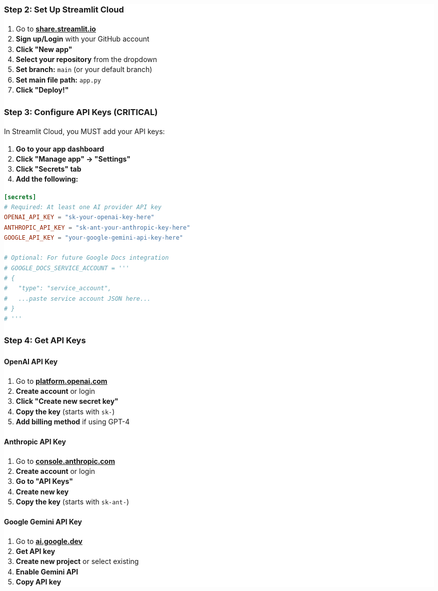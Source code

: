 ### Step 2: Set Up Streamlit Cloud

1. Go to **[share.streamlit.io](https://share.streamlit.io)**
2. **Sign up/Login** with your GitHub account
3. **Click "New app"**
4. **Select your repository** from the dropdown
5. **Set branch:** `main` (or your default branch)
6. **Set main file path:** `app.py`
7. **Click "Deploy!"**

### Step 3: Configure API Keys (CRITICAL)

In Streamlit Cloud, you MUST add your API keys:

1. **Go to your app dashboard**
2. **Click "Manage app" → "Settings"**  
3. **Click "Secrets" tab**
4. **Add the following:**

```toml
[secrets]
# Required: At least one AI provider API key
OPENAI_API_KEY = "sk-your-openai-key-here"
ANTHROPIC_API_KEY = "sk-ant-your-anthropic-key-here"
GOOGLE_API_KEY = "your-google-gemini-api-key-here"

# Optional: For future Google Docs integration
# GOOGLE_DOCS_SERVICE_ACCOUNT = '''
# {
#   "type": "service_account",
#   ...paste service account JSON here...
# }
# '''
```

### Step 4: Get API Keys

#### OpenAI API Key
1. Go to **[platform.openai.com](https://platform.openai.com/api-keys)**
2. **Create account** or login
3. **Click "Create new secret key"**
4. **Copy the key** (starts with `sk-`)
5. **Add billing method** if using GPT-4

#### Anthropic API Key  
1. Go to **[console.anthropic.com](https://console.anthropic.com)**
2. **Create account** or login
3. **Go to "API Keys"**
4. **Create new key**
5. **Copy the key** (starts with `sk-ant-`)

#### Google Gemini API Key
1. Go to **[ai.google.dev](https://ai.google.dev)**
2. **Get API key**
3. **Create new project** or select existing
4. **Enable Gemini API**
5. **Copy API key**
